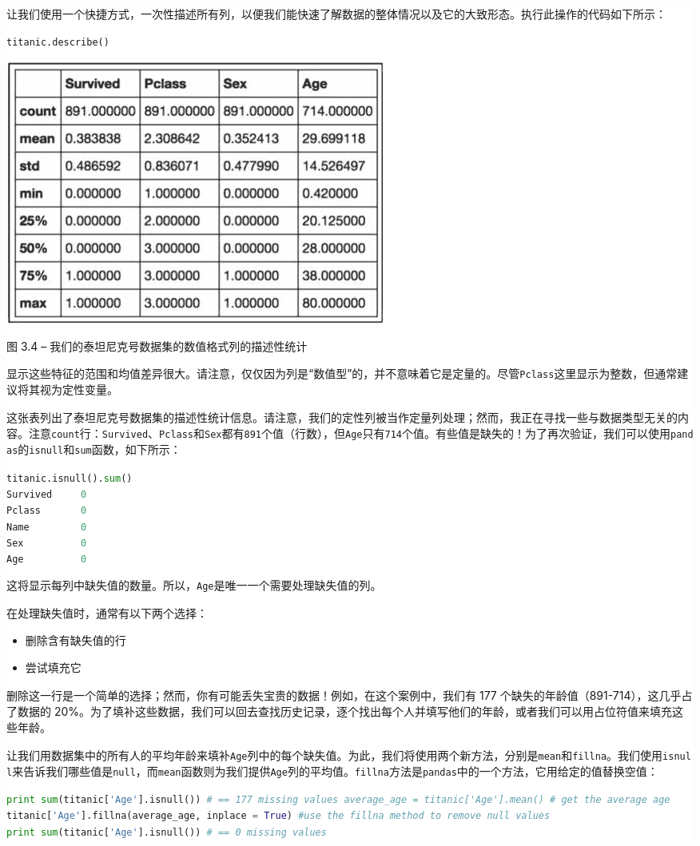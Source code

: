 让我们使用一个快捷方式，一次性描述所有列，以便我们能快速了解数据的整体情况以及它的大致形态。执行此操作的代码如下所示：

```py
titanic.describe()
```

![图 3.4 – 我们的泰坦尼克号数据集的数值格式列的描述性统计](img/B19488_03_04.jpg)

图 3.4 – 我们的泰坦尼克号数据集的数值格式列的描述性统计

显示这些特征的范围和均值差异很大。请注意，仅仅因为列是“数值型”的，并不意味着它是定量的。尽管`Pclass`这里显示为整数，但通常建议将其视为定性变量。

这张表列出了泰坦尼克号数据集的描述性统计信息。请注意，我们的定性列被当作定量列处理；然而，我正在寻找一些与数据类型无关的内容。注意`count`行：`Survived`、`Pclass`和`Sex`都有`891`个值（行数），但`Age`只有`714`个值。有些值是缺失的！为了再次验证，我们可以使用`pandas`的`isnull`和`sum`函数，如下所示：

```py
titanic.isnull().sum()
Survived     0
Pclass       0
Name         0
Sex          0
Age          0
```

这将显示每列中缺失值的数量。所以，`Age`是唯一一个需要处理缺失值的列。

在处理缺失值时，通常有以下两个选择：

+   删除含有缺失值的行

+   尝试填充它

删除这一行是一个简单的选择；然而，你有可能丢失宝贵的数据！例如，在这个案例中，我们有 177 个缺失的年龄值（891-714），这几乎占了数据的 20%。为了填补这些数据，我们可以回去查找历史记录，逐个找出每个人并填写他们的年龄，或者我们可以用占位符值来填充这些年龄。

让我们用数据集中的所有人的平均年龄来填补`Age`列中的每个缺失值。为此，我们将使用两个新方法，分别是`mean`和`fillna`。我们使用`isnull`来告诉我们哪些值是`null`，而`mean`函数则为我们提供`Age`列的平均值。`fillna`方法是`pandas`中的一个方法，它用给定的值替换空值：

```py
print sum(titanic['Age'].isnull()) # == 177 missing values average_age = titanic['Age'].mean() # get the average age
titanic['Age'].fillna(average_age, inplace = True) #use the fillna method to remove null values
print sum(titanic['Age'].isnull()) # == 0 missing values
```
